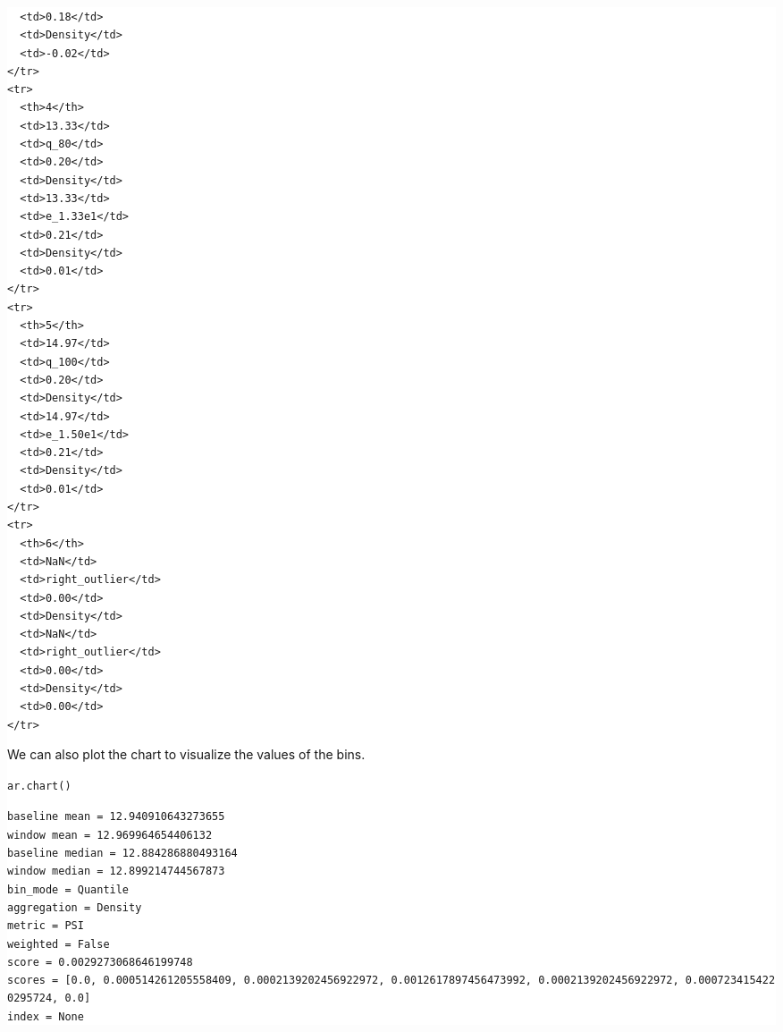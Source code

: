       <td>0.18</td>
      <td>Density</td>
      <td>-0.02</td>
    </tr>
    <tr>
      <th>4</th>
      <td>13.33</td>
      <td>q_80</td>
      <td>0.20</td>
      <td>Density</td>
      <td>13.33</td>
      <td>e_1.33e1</td>
      <td>0.21</td>
      <td>Density</td>
      <td>0.01</td>
    </tr>
    <tr>
      <th>5</th>
      <td>14.97</td>
      <td>q_100</td>
      <td>0.20</td>
      <td>Density</td>
      <td>14.97</td>
      <td>e_1.50e1</td>
      <td>0.21</td>
      <td>Density</td>
      <td>0.01</td>
    </tr>
    <tr>
      <th>6</th>
      <td>NaN</td>
      <td>right_outlier</td>
      <td>0.00</td>
      <td>Density</td>
      <td>NaN</td>
      <td>right_outlier</td>
      <td>0.00</td>
      <td>Density</td>
      <td>0.00</td>
    </tr>
  </tbody>
</table>
</div>



We can also plot the chart to visualize the values of the bins.


```python
ar.chart()
```

    baseline mean = 12.940910643273655
    window mean = 12.969964654406132
    baseline median = 12.884286880493164
    window median = 12.899214744567873
    bin_mode = Quantile
    aggregation = Density
    metric = PSI
    weighted = False
    score = 0.0029273068646199748
    scores = [0.0, 0.000514261205558409, 0.0002139202456922972, 0.0012617897456473992, 0.0002139202456922972, 0.0007234154220295724, 0.0]
    index = None

